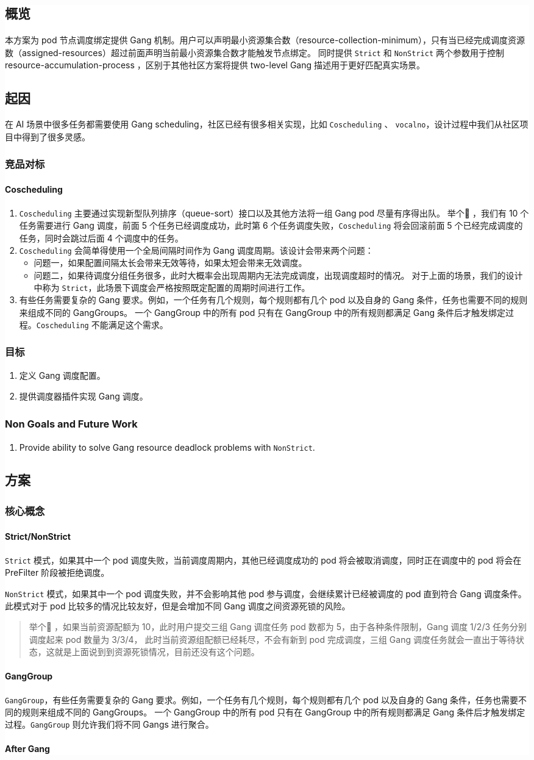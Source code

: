 
## 概览
本方案为 pod 节点调度绑定提供 Gang 机制。用户可以声明最小资源集合数（resource-collection-minimum），只有当已经完成调度资源数（assigned-resources）超过前面声明当前最小资源集合数才能触发节点绑定。
同时提供 `Strict` 和 `NonStrict` 两个参数用于控制 resource-accumulation-process ，区别于其他社区方案将提供 two-level Gang 描述用于更好匹配真实场景。

## 起因
在 AI 场景中很多任务都需要使用 Gang scheduling，社区已经有很多相关实现，比如 `Coscheduling` 、 `vocalno`，设计过程中我们从社区项目中得到了很多灵感。

### 竞品对标

#### Coscheduling

1. `Coscheduling` 主要通过实现新型队列排序（queue-sort）接口以及其他方法将一组 Gang pod 尽量有序得出队。
举个🌰 ，我们有 10 个任务需要进行 Gang 调度，前面 5 个任务已经调度成功，此时第 6 个任务调度失败，`Coscheduling` 将会回滚前面 5 个已经完成调度的任务，同时会跳过后面 4 个调度中的任务。
2. `Coscheduling` 会简单得使用一个全局间隔时间作为 Gang 调度周期。该设计会带来两个问题：
   - 问题一，如果配置间隔太长会带来无效等待，如果太短会带来无效调度。
   - 问题二，如果待调度分组任务很多，此时大概率会出现周期内无法完成调度，出现调度超时的情况。
   对于上面的场景，我们的设计中称为 `Strict`，此场景下调度会严格按照既定配置的周期时间进行工作。
3. 有些任务需要复杂的 Gang 要求。例如，一个任务有几个规则，每个规则都有几个 pod 以及自身的 Gang 条件，任务也需要不同的规则来组成不同的 GangGroups。
一个 GangGroup 中的所有 pod 只有在 GangGroup 中的所有规则都满足 Gang 条件后才触发绑定过程。`Coscheduling` 不能满足这个需求。

### 目标
1. 定义 Gang 调度配置。

2. 提供调度器插件实现 Gang 调度。

### Non Goals and Future Work
1. Provide ability to solve Gang resource deadlock problems with `NonStrict`.

## 方案

### 核心概念

#### Strict/NonStrict

`Strict` 模式，如果其中一个 pod 调度失败，当前调度周期内，其他已经调度成功的 pod 将会被取消调度，同时正在调度中的 pod 将会在 PreFilter 阶段被拒绝调度。

`NonStrict` 模式，如果其中一个 pod 调度失败，并不会影响其他 pod 参与调度，会继续累计已经被调度的 pod 直到符合 Gang 调度条件。 
    此模式对于 pod 比较多的情况比较友好，但是会增加不同 Gang 调度之间资源死锁的风险。
> 举个🌰 ，如果当前资源配额为 10，此时用户提交三组 Gang 调度任务 pod 数都为 5，由于各种条件限制，Gang 调度 1/2/3 任务分别调度起来 pod 数量为 3/3/4，
> 此时当前资源组配额已经耗尽，不会有新到 pod 完成调度，三组 Gang 调度任务就会一直出于等待状态，这就是上面说到到资源死锁情况，目前还没有这个问题。

#### GangGroup

`GangGroup`，有些任务需要复杂的 Gang 要求。例如，一个任务有几个规则，每个规则都有几个 pod 以及自身的 Gang 条件，任务也需要不同的规则来组成不同的 GangGroups。
一个 GangGroup 中的所有 pod 只有在 GangGroup 中的所有规则都满足 Gang 条件后才触发绑定过程。`GangGroup` 则允许我们将不同 Gangs 进行聚合。

#### After Gang
